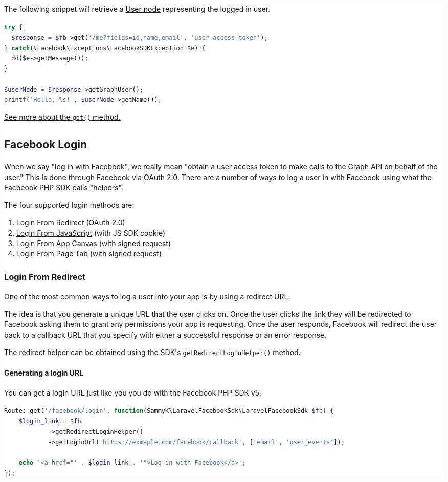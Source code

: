 The following snippet will retrieve a [User node](https://developers.facebook.com/docs/graph-api/reference/user/) representing the logged in user.

```php
try {
  $response = $fb->get('/me?fields=id,name,email', 'user-access-token');
} catch(\Facebook\Exceptions\FacebookSDKException $e) {
  dd($e->getMessage());
}

$userNode = $response->getGraphUser();
printf('Hello, %s!', $userNode->getName());
```

[See more about the `get()` method.](https://developers.facebook.com/docs/php/Facebook/5.0.0#get)


## Facebook Login

When we say "log in with Facebook", we really mean "obtain a user access token to make calls to the Graph API on behalf of the user." This is done through Facebook via [OAuth 2.0](http://oauth.net/2/). There are a number of ways to log a user in with Facebook using what the Facbeook PHP SDK calls "[helpers](https://developers.facebook.com/docs/php/reference#helpers)".

The four supported login methods are:

1. [Login From Redirect](#login-from-redirect) (OAuth 2.0)
2. [Login From JavaScript](#login-from-javascript) (with JS SDK cookie)
3. [Login From App Canvas](#login-from-app-canvas) (with signed request)
4. [Login From Page Tab](#login-from-page-tab) (with signed request)


### Login From Redirect

One of the most common ways to log a user into your app is by using a redirect URL.

The idea is that you generate a unique URL that the user clicks on. Once the user clicks the link they will be redirected to Facebook asking them to grant any permissions your app is requesting. Once the user responds, Facebook will redirect the user back to a callback URL that you specify with either a successful response or an error response.

The redirect helper can be obtained using the SDK's `getRedirectLoginHelper()` method.


#### Generating a login URL

You can get a login URL just like you you do with the Facebook PHP SDK v5.

```php
Route::get('/facebook/login', function(SammyK\LaravelFacebookSdk\LaravelFacebookSdk $fb) {
    $login_link = $fb
            ->getRedirectLoginHelper()
            ->getLoginUrl('https://exmaple.com/facebook/callback', ['email', 'user_events']);
    
    echo '<a href="' . $login_link . '">Log in with Facebook</a>';
});

```
